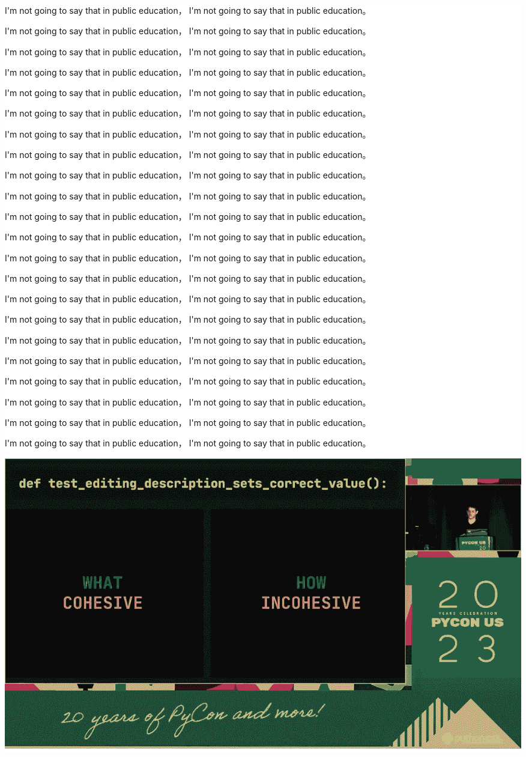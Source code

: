  I'm not going to say that in public education， I'm not going to say that in public education。

 I'm not going to say that in public education， I'm not going to say that in public education。

 I'm not going to say that in public education， I'm not going to say that in public education。

 I'm not going to say that in public education， I'm not going to say that in public education。

 I'm not going to say that in public education， I'm not going to say that in public education。

 I'm not going to say that in public education， I'm not going to say that in public education。

 I'm not going to say that in public education， I'm not going to say that in public education。

 I'm not going to say that in public education， I'm not going to say that in public education。

 I'm not going to say that in public education， I'm not going to say that in public education。

 I'm not going to say that in public education， I'm not going to say that in public education。

 I'm not going to say that in public education， I'm not going to say that in public education。

 I'm not going to say that in public education， I'm not going to say that in public education。

 I'm not going to say that in public education， I'm not going to say that in public education。

 I'm not going to say that in public education， I'm not going to say that in public education。

 I'm not going to say that in public education， I'm not going to say that in public education。

 I'm not going to say that in public education， I'm not going to say that in public education。

 I'm not going to say that in public education， I'm not going to say that in public education。

 I'm not going to say that in public education， I'm not going to say that in public education。

 I'm not going to say that in public education， I'm not going to say that in public education。

 I'm not going to say that in public education， I'm not going to say that in public education。

 I'm not going to say that in public education， I'm not going to say that in public education。

 I'm not going to say that in public education， I'm not going to say that in public education。



![](img/7dd90960b52298bfeb8cd30ec95b4f07_5.png)
